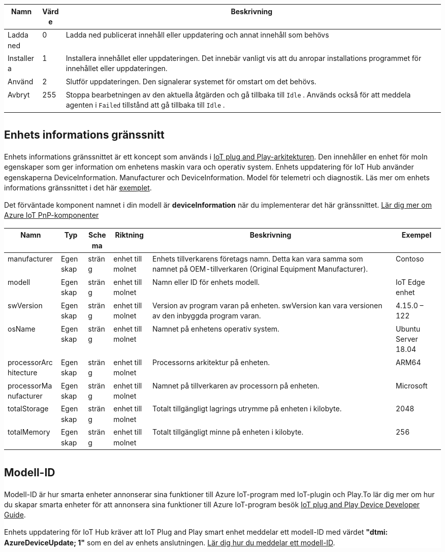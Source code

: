 |Namn|Värde|Beskrivning|
|---------|-----|-----------|
|Ladda ned|0|Ladda ned publicerat innehåll eller uppdatering och annat innehåll som behövs|
|Installera|1|Installera innehållet eller uppdateringen. Det innebär vanligt vis att du anropar installations programmet för innehållet eller uppdateringen.|
|Använd|2|Slutför uppdateringen. Den signalerar systemet för omstart om det behövs.|
|Avbryt|255|Stoppa bearbetningen av den aktuella åtgärden och gå tillbaka till `Idle` . Används också för att meddela agenten i `Failed` tillstånd att gå tillbaka till `Idle` .|

## <a name="device-information-interface"></a>Enhets informations gränssnitt

Enhets informations gränssnittet är ett koncept som används i [IoT plug and Play-arkitekturen](https://docs.microsoft.com/azure/iot-pnp/overview-iot-plug-and-play). Den innehåller en enhet för moln egenskaper som ger information om enhetens maskin vara och operativ system. Enhets uppdatering för IoT Hub använder egenskaperna DeviceInformation. Manufacturer och DeviceInformation. Model för telemetri och diagnostik. Läs mer om enhets informations gränssnittet i det här [exemplet](https://devicemodels.azure.com/dtmi/azure/devicemanagement/deviceinformation-1.json).

Det förväntade komponent namnet i din modell är **deviceInformation** när du implementerar det här gränssnittet. [Lär dig mer om Azure IoT PnP-komponenter](https://docs.microsoft.com/azure/iot-pnp/concepts-components)

|Namn|Typ|Schema|Riktning|Beskrivning|Exempel|
|----|----|------|---------|-----------|-----------|
|manufacturer|Egenskap|sträng|enhet till molnet|Enhets tillverkarens företags namn. Detta kan vara samma som namnet på OEM-tillverkaren (Original Equipment Manufacturer).|Contoso|
|modell|Egenskap|sträng|enhet till molnet|Namn eller ID för enhets modell.|IoT Edge enhet|
|swVersion|Egenskap|sträng|enhet till molnet|Version av program varan på enheten. swVersion kan vara versionen av den inbyggda program varan.|4.15.0 – 122|
|osName|Egenskap|sträng|enhet till molnet|Namnet på enhetens operativ system.|Ubuntu Server 18.04|
|processorArchitecture|Egenskap|sträng|enhet till molnet|Processorns arkitektur på enheten.|ARM64|
|processorManufacturer|Egenskap|sträng|enhet till molnet|Namnet på tillverkaren av processorn på enheten.|Microsoft|
|totalStorage|Egenskap|sträng|enhet till molnet|Totalt tillgängligt lagrings utrymme på enheten i kilobyte.|2048|
|totalMemory|Egenskap|sträng|enhet till molnet|Totalt tillgängligt minne på enheten i kilobyte.|256|

## <a name="model-id"></a>Modell-ID 

Modell-ID är hur smarta enheter annonserar sina funktioner till Azure IoT-program med IoT-plugin och Play.To lär dig mer om hur du skapar smarta enheter för att annonsera sina funktioner till Azure IoT-program besök [IoT plug and Play Device Developer Guide](https://docs.microsoft.com/azure/iot-pnp/concepts-developer-guide-device-c).

Enhets uppdatering för IoT Hub kräver att IoT Plug and Play smart enhet meddelar ett modell-ID med värdet **"dtmi: AzureDeviceUpdate; 1"** som en del av enhets anslutningen. [Lär dig hur du meddelar ett modell-ID](https://docs.microsoft.com/azure/iot-pnp/concepts-developer-guide-device-c#model-id-announcement).
